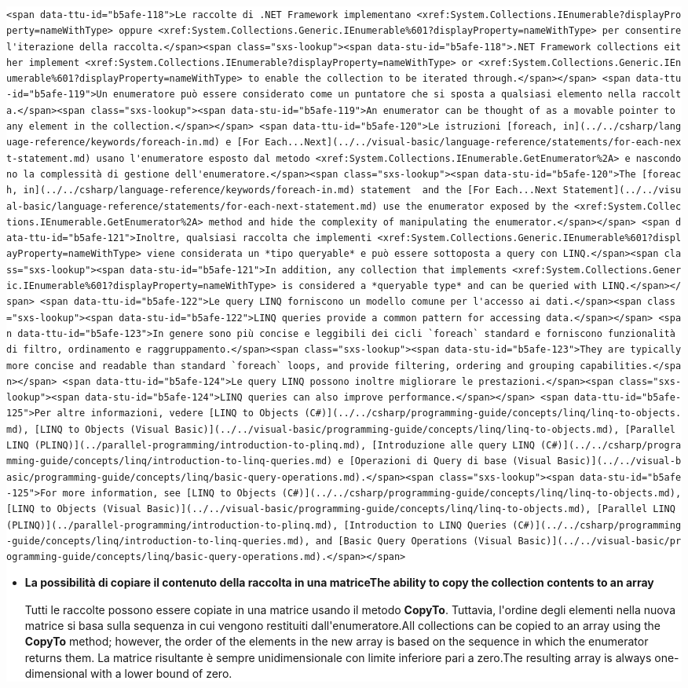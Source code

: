     <span data-ttu-id="b5afe-118">Le raccolte di .NET Framework implementano <xref:System.Collections.IEnumerable?displayProperty=nameWithType> oppure <xref:System.Collections.Generic.IEnumerable%601?displayProperty=nameWithType> per consentire l'iterazione della raccolta.</span><span class="sxs-lookup"><span data-stu-id="b5afe-118">.NET Framework collections either implement <xref:System.Collections.IEnumerable?displayProperty=nameWithType> or <xref:System.Collections.Generic.IEnumerable%601?displayProperty=nameWithType> to enable the collection to be iterated through.</span></span> <span data-ttu-id="b5afe-119">Un enumeratore può essere considerato come un puntatore che si sposta a qualsiasi elemento nella raccolta.</span><span class="sxs-lookup"><span data-stu-id="b5afe-119">An enumerator can be thought of as a movable pointer to any element in the collection.</span></span> <span data-ttu-id="b5afe-120">Le istruzioni [foreach, in](../../csharp/language-reference/keywords/foreach-in.md) e [For Each...Next](../../visual-basic/language-reference/statements/for-each-next-statement.md) usano l'enumeratore esposto dal metodo <xref:System.Collections.IEnumerable.GetEnumerator%2A> e nascondono la complessità di gestione dell'enumeratore.</span><span class="sxs-lookup"><span data-stu-id="b5afe-120">The [foreach, in](../../csharp/language-reference/keywords/foreach-in.md) statement  and the [For Each...Next Statement](../../visual-basic/language-reference/statements/for-each-next-statement.md) use the enumerator exposed by the <xref:System.Collections.IEnumerable.GetEnumerator%2A> method and hide the complexity of manipulating the enumerator.</span></span> <span data-ttu-id="b5afe-121">Inoltre, qualsiasi raccolta che implementi <xref:System.Collections.Generic.IEnumerable%601?displayProperty=nameWithType> viene considerata un *tipo queryable* e può essere sottoposta a query con LINQ.</span><span class="sxs-lookup"><span data-stu-id="b5afe-121">In addition, any collection that implements <xref:System.Collections.Generic.IEnumerable%601?displayProperty=nameWithType> is considered a *queryable type* and can be queried with LINQ.</span></span> <span data-ttu-id="b5afe-122">Le query LINQ forniscono un modello comune per l'accesso ai dati.</span><span class="sxs-lookup"><span data-stu-id="b5afe-122">LINQ queries provide a common pattern for accessing data.</span></span> <span data-ttu-id="b5afe-123">In genere sono più concise e leggibili dei cicli `foreach` standard e forniscono funzionalità di filtro, ordinamento e raggruppamento.</span><span class="sxs-lookup"><span data-stu-id="b5afe-123">They are typically more concise and readable than standard `foreach` loops, and provide filtering, ordering and grouping capabilities.</span></span> <span data-ttu-id="b5afe-124">Le query LINQ possono inoltre migliorare le prestazioni.</span><span class="sxs-lookup"><span data-stu-id="b5afe-124">LINQ queries can also improve performance.</span></span> <span data-ttu-id="b5afe-125">Per altre informazioni, vedere [LINQ to Objects (C#)](../../csharp/programming-guide/concepts/linq/linq-to-objects.md), [LINQ to Objects (Visual Basic)](../../visual-basic/programming-guide/concepts/linq/linq-to-objects.md), [Parallel LINQ (PLINQ)](../parallel-programming/introduction-to-plinq.md), [Introduzione alle query LINQ (C#)](../../csharp/programming-guide/concepts/linq/introduction-to-linq-queries.md) e [Operazioni di Query di base (Visual Basic)](../../visual-basic/programming-guide/concepts/linq/basic-query-operations.md).</span><span class="sxs-lookup"><span data-stu-id="b5afe-125">For more information, see [LINQ to Objects (C#)](../../csharp/programming-guide/concepts/linq/linq-to-objects.md), [LINQ to Objects (Visual Basic)](../../visual-basic/programming-guide/concepts/linq/linq-to-objects.md), [Parallel LINQ (PLINQ)](../parallel-programming/introduction-to-plinq.md), [Introduction to LINQ Queries (C#)](../../csharp/programming-guide/concepts/linq/introduction-to-linq-queries.md), and [Basic Query Operations (Visual Basic)](../../visual-basic/programming-guide/concepts/linq/basic-query-operations.md).</span></span>

- <span data-ttu-id="b5afe-126">**La possibilità di copiare il contenuto della raccolta in una matrice**</span><span class="sxs-lookup"><span data-stu-id="b5afe-126">**The ability to copy the collection contents to an array**</span></span>

    <span data-ttu-id="b5afe-127">Tutti le raccolte possono essere copiate in una matrice usando il metodo **CopyTo**. Tuttavia, l'ordine degli elementi nella nuova matrice si basa sulla sequenza in cui vengono restituiti dall'enumeratore.</span><span class="sxs-lookup"><span data-stu-id="b5afe-127">All collections can be copied to an array using the **CopyTo** method; however, the order of the elements in the new array is based on the sequence in which the enumerator returns them.</span></span> <span data-ttu-id="b5afe-128">La matrice risultante è sempre unidimensionale con limite inferiore pari a zero.</span><span class="sxs-lookup"><span data-stu-id="b5afe-128">The resulting array is always one-dimensional with a lower bound of zero.</span></span>
